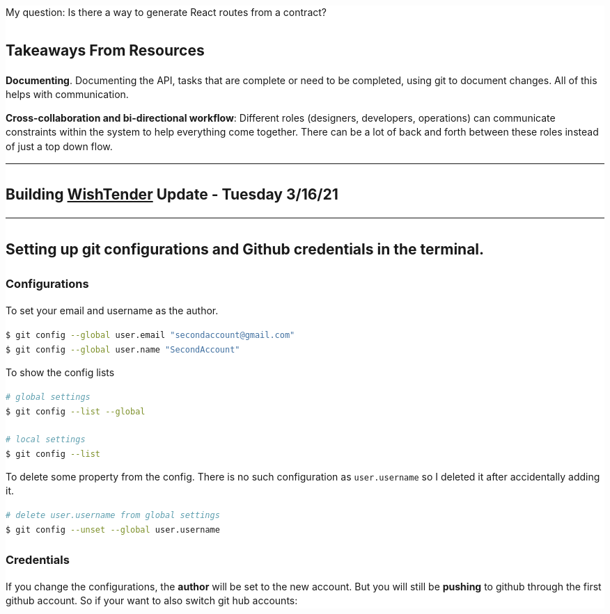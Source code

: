 My question: Is there a way to generate React routes from a contract?

## Takeaways From Resources

**Documenting**. Documenting the API, tasks that are complete or need to be completed, using git to document changes. All of this helps with communication.

**Cross-collaboration and bi-directional workflow**: Different roles (designers, developers, operations) can communicate constraints within the system to help everything come together. There can be a lot of back and forth between these roles instead of just a top down flow.

<hr>
<h3 id="update-3-16-21"></h3>

## Building [WishTender](https://github.com/DashBarkHuss/100-days-of-code/blob/master/post-log.md#update-9-16-20) Update - Tuesday 3/16/21

<hr>

## Setting up git configurations and Github credentials in the terminal.

### Configurations

To set your email and username as the author.

```bash
$ git config --global user.email "secondaccount@gmail.com"
$ git config --global user.name "SecondAccount"
```

To show the config lists

```bash
# global settings
$ git config --list --global

# local settings
$ git config --list
```

To delete some property from the config. There is no such configuration as `user.username` so I deleted it after accidentally adding it.

```bash
# delete user.username from global settings
$ git config --unset --global user.username
```

### Credentials

If you change the configurations, the **author** will be set to the new account. But you will still be **pushing** to github through the first github account. So if your want to also switch git hub accounts:
